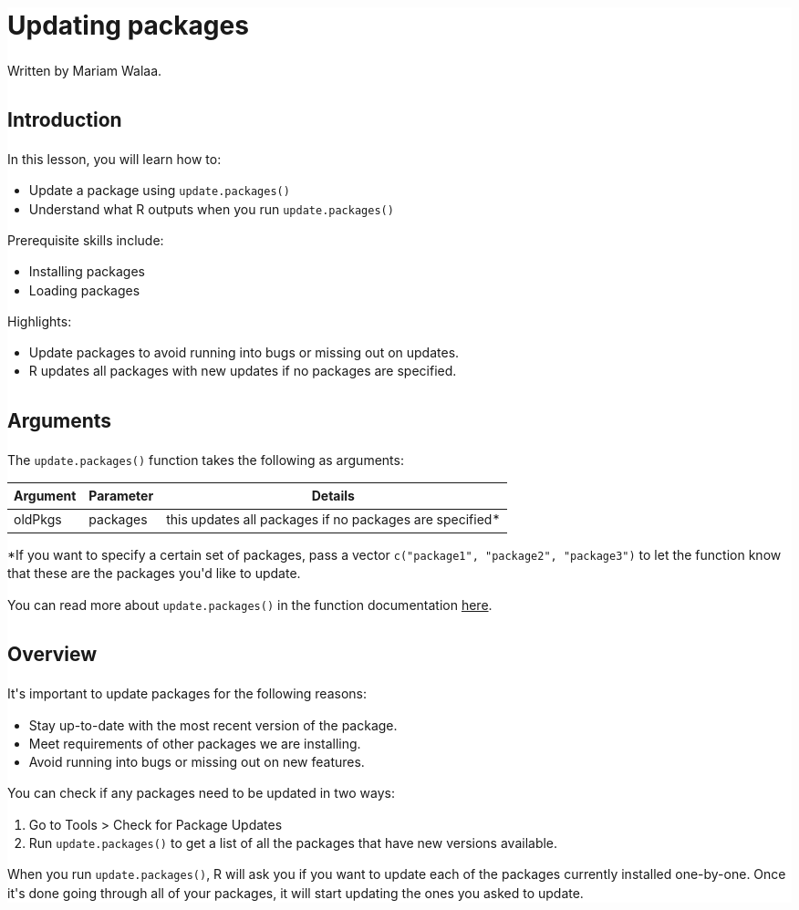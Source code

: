




# Updating packages

Written by Mariam Walaa.

## Introduction

In this lesson, you will learn how to:

- Update a package using `update.packages()`
- Understand what R outputs when you run `update.packages()`

Prerequisite skills include:

- Installing packages
- Loading packages

Highlights:

- Update packages to avoid running into bugs or missing out on updates.
- R updates all packages with new updates if no packages are specified.

## Arguments

The `update.packages()` function takes the following as arguments:

| Argument | Parameter     | Details                                                 |
|----------|---------------|---------------------------------------------------------|
| oldPkgs  | packages      | this updates all packages if no packages are specified* |

*If you want to specify a certain set of packages, pass a vector `c("package1",
"package2", "package3")` to let the function know that these are the packages you'd like
to update.

You can read more about `update.packages()` in the function documentation
[here](https://www.rdocumentation.org/packages/utils/versions/3.6.2/topics/update.packages).

## Overview 

It's important to update packages for the following reasons:

- Stay up-to-date with the most recent version of the package.
- Meet requirements of other packages we are installing.
- Avoid running into bugs or missing out on new features.

You can check if any packages need to be updated in two ways:

1. Go to Tools > Check for Package Updates
2. Run `update.packages()` to get a list of all the packages that have new versions
available.

When you run `update.packages()`, R will ask you if you want to update each of the
packages currently installed one-by-one. Once it's done going through all of your
packages, it will start updating the ones you asked to update. 
